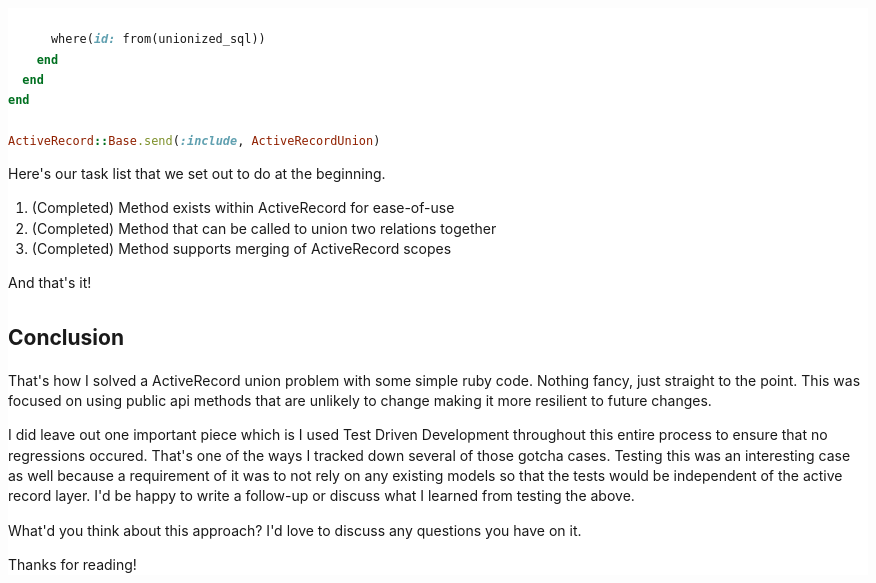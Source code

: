 ``` ruby

      where(id: from(unionized_sql))
    end
  end
end

ActiveRecord::Base.send(:include, ActiveRecordUnion)
```
Here's our task list that we set out to do at the beginning.

1. (Completed) Method exists within ActiveRecord for ease-of-use
2. (Completed) Method that can be called to union two relations together
3. (Completed) Method supports merging of ActiveRecord scopes

And that's it!

## Conclusion

That's how I solved a ActiveRecord union problem with some simple ruby code. Nothing
fancy, just straight to the point. This was focused on using public api methods that
are unlikely to change making it more resilient to future changes.

I did leave out one important piece which is I used Test Driven Development throughout
this entire process to ensure that no regressions occured. That's one of the ways
I tracked down several of those gotcha cases. Testing this was an interesting case
as well because a requirement of it was to not rely on any existing models so that
the tests would be independent of the active record layer. I'd be happy to write
a follow-up or discuss what I learned from testing the above.

What'd you think about this approach? I'd love to discuss any questions you have
on it.

Thanks for reading!

